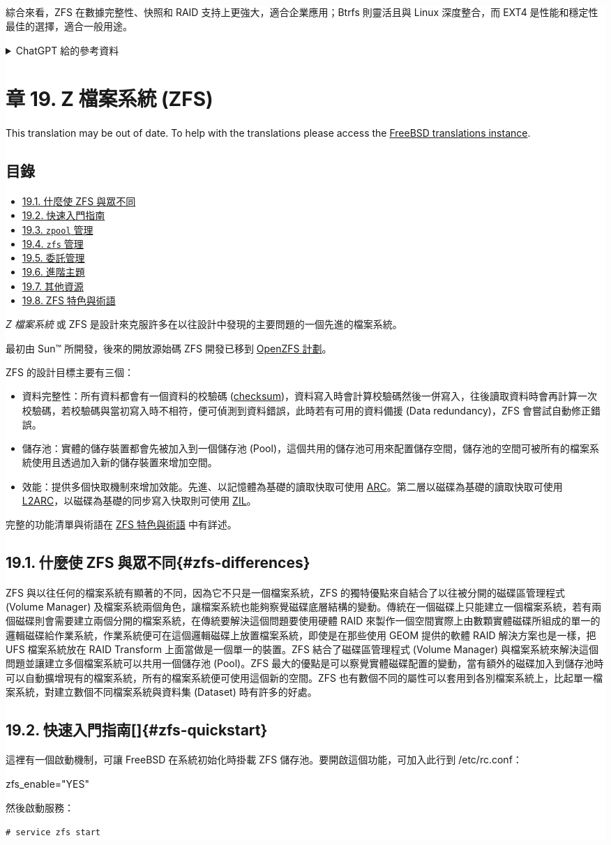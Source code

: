 綜合來看，ZFS 在數據完整性、快照和 RAID 支持上更強大，適合企業應用；Btrfs 則靈活且與 Linux 深度整合，而 EXT4 是性能和穩定性最佳的選擇，適合一般用途。

<details><summary>ChatGPT 給的參考資料</summary></details>

# 章 19. Z 檔案系統 (ZFS)

This translation may be out of date. To help with the translations please access the [FreeBSD translations instance](https://translate-dev.freebsd.org/).

## 目錄

- [19.1. 什麼使 ZFS 與眾不同](#zfs-differences)
- [19.2. 快速入門指南](#zfs-quickstart)
- [19.3. `zpool` 管理](#zfs-zpool)
- [19.4. `zfs` 管理](#zfs-zfs)
- [19.5. 委託管理](#zfs-zfs-allow)
- [19.6. 進階主題](#zfs-advanced)
- [19.7. 其他資源](#zfs-links)
- [19.8. ZFS 特色與術語](#zfs-term)

_Z 檔案系統_ 或 ZFS 是設計來克服許多在以往設計中發現的主要問題的一個先進的檔案系統。

最初由 Sun™ 所開發，後來的開放源始碼 ZFS 開發已移到 [OpenZFS 計劃](http://open-zfs.org)。

ZFS 的設計目標主要有三個：

- 資料完整性：所有資料都會有一個資料的校驗碼 ([checksum](#zfs-term))，資料寫入時會計算校驗碼然後一併寫入，往後讀取資料時會再計算一次校驗碼，若校驗碼與當初寫入時不相符，便可偵測到資料錯誤，此時若有可用的資料備援 (Data redundancy)，ZFS 會嘗試自動修正錯誤。

- 儲存池：實體的儲存裝置都會先被加入到一個儲存池 (Pool)，這個共用的儲存池可用來配置儲存空間，儲存池的空間可被所有的檔案系統使用且透過加入新的儲存裝置來增加空間。

- 效能：提供多個快取機制來增加效能。先進、以記憶體為基礎的讀取快取可使用 [ARC](#zfs-term)。第二層以磁碟為基礎的讀取快取可使用 [L2ARC](#zfs-term)，以磁碟為基礎的同步寫入快取則可使用 [ZIL](#zfs-term)。

完整的功能清單與術語在 [ZFS 特色與術語](#zfs-term) 中有詳述。

## 19.1. 什麼使 ZFS 與眾不同{#zfs-differences}

ZFS 與以往任何的檔案系統有顯著的不同，因為它不只是一個檔案系統，ZFS 的獨特優點來自結合了以往被分開的磁碟區管理程式 (Volume Manager) 及檔案系統兩個角色，讓檔案系統也能夠察覺磁碟底層結構的變動。傳統在一個磁碟上只能建立一個檔案系統，若有兩個磁碟則會需要建立兩個分開的檔案系統，在傳統要解決這個問題要使用硬體 RAID 來製作一個空間實際上由數顆實體磁碟所組成的單一的邏輯磁碟給作業系統，作業系統便可在這個邏輯磁碟上放置檔案系統，即使是在那些使用 GEOM 提供的軟體 RAID 解決方案也是一樣，把 UFS 檔案系統放在 RAID Transform 上面當做是一個單一的裝置。ZFS 結合了磁碟區管理程式 (Volume Manager) 與檔案系統來解決這個問題並讓建立多個檔案系統可以共用一個儲存池 (Pool)。ZFS 最大的優點是可以察覺實體磁碟配置的變動，當有額外的磁碟加入到儲存池時可以自動擴增現有的檔案系統，所有的檔案系統便可使用這個新的空間。ZFS 也有數個不同的屬性可以套用到各別檔案系統上，比起單一檔案系統，對建立數個不同檔案系統與資料集 (Dataset) 時有許多的好處。

## 19.2. 快速入門指南[]{#zfs-quickstart}

這裡有一個啟動機制，可讓 FreeBSD 在系統初始化時掛載 ZFS 儲存池。要開啟這個功能，可加入此行到 /etc/rc.conf：

zfs\_enable="YES"

然後啟動服務：

```shell
# service zfs start
```
